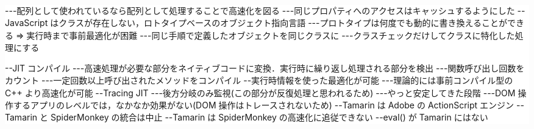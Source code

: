---配列として使われているなら配列として処理することで高速化を図る
---同じプロパティへのアクセスはキャッシュするようにした
--JavaScript はクラスが存在しない，ロトタイプベースのオブジェクト指向言語
---プロトタイプは何度でも動的に書き換えることができる => 実行時まで事前最適化が困難
---同じ手順で定義したオブジェクトを同じクラスに
---クラスチェックだけしてクラスに特化した処理にする

--JIT コンパイル
---高速処理が必要な部分をネイティブコードに変換．実行時に繰り返し処理される部分を検出
---関数呼び出し回数をカウント
---一定回数以上呼び出されたメソッドをコンパイル
--実行時情報を使った最適化が可能
---理論的には事前コンパイル型の C++ より高速化が可能
--Tracing JIT
---後方分岐のみ監視(この部分が反復処理と思われるため)
---やっと安定してきた段階
---DOM 操作するアプリのレベルでは，なかなか効果がない(DOM 操作はトレースされないため)
--Tamarin は Adobe の ActionScript エンジン
--Tamarin と SpiderMonkey の統合は中止
--Tamarin は SpiderMonkey の高速化に追従できない
--eval() が Tamarin にはない
